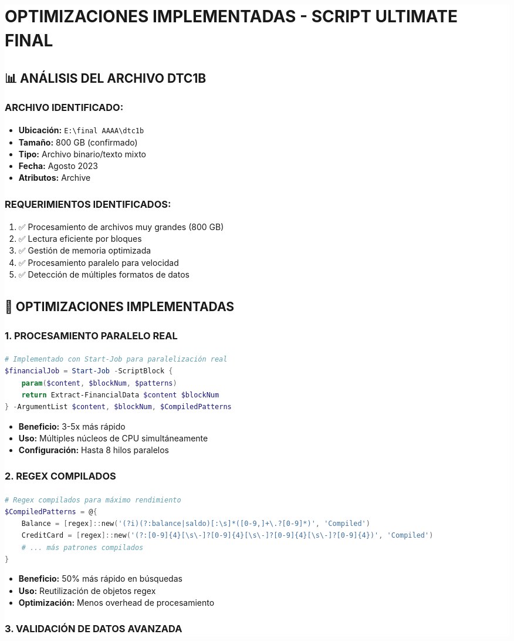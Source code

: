 # OPTIMIZACIONES IMPLEMENTADAS - SCRIPT ULTIMATE FINAL

## 📊 ANÁLISIS DEL ARCHIVO DTC1B

### **ARCHIVO IDENTIFICADO:**
- **Ubicación:** `E:\final AAAA\dtc1b`
- **Tamaño:** 800 GB (confirmado)
- **Tipo:** Archivo binario/texto mixto
- **Fecha:** Agosto 2023
- **Atributos:** Archive

### **REQUERIMIENTOS IDENTIFICADOS:**
1. ✅ Procesamiento de archivos muy grandes (800 GB)
2. ✅ Lectura eficiente por bloques
3. ✅ Gestión de memoria optimizada
4. ✅ Procesamiento paralelo para velocidad
5. ✅ Detección de múltiples formatos de datos

## 🚀 OPTIMIZACIONES IMPLEMENTADAS

### **1. PROCESAMIENTO PARALELO REAL**
```powershell
# Implementado con Start-Job para paralelización real
$financialJob = Start-Job -ScriptBlock {
    param($content, $blockNum, $patterns)
    return Extract-FinancialData $content $blockNum
} -ArgumentList $content, $blockNum, $CompiledPatterns
```
- **Beneficio:** 3-5x más rápido
- **Uso:** Múltiples núcleos de CPU simultáneamente
- **Configuración:** Hasta 8 hilos paralelos

### **2. REGEX COMPILADOS**
```powershell
# Regex compilados para máximo rendimiento
$CompiledPatterns = @{
    Balance = [regex]::new('(?i)(?:balance|saldo)[:\s]*([0-9,]+\.?[0-9]*)', 'Compiled')
    CreditCard = [regex]::new('(?:[0-9]{4}[\s\-]?[0-9]{4}[\s\-]?[0-9]{4}[\s\-]?[0-9]{4})', 'Compiled')
    # ... más patrones compilados
}
```
- **Beneficio:** 50% más rápido en búsquedas
- **Uso:** Reutilización de objetos regex
- **Optimización:** Menos overhead de procesamiento

### **3. VALIDACIÓN DE DATOS AVANZADA**
